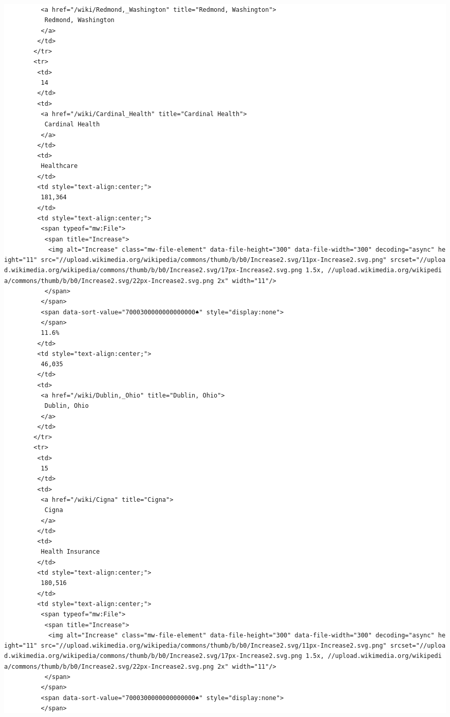               <a href="/wiki/Redmond,_Washington" title="Redmond, Washington">
               Redmond, Washington
              </a>
             </td>
            </tr>
            <tr>
             <td>
              14
             </td>
             <td>
              <a href="/wiki/Cardinal_Health" title="Cardinal Health">
               Cardinal Health
              </a>
             </td>
             <td>
              Healthcare
             </td>
             <td style="text-align:center;">
              181,364
             </td>
             <td style="text-align:center;">
              <span typeof="mw:File">
               <span title="Increase">
                <img alt="Increase" class="mw-file-element" data-file-height="300" data-file-width="300" decoding="async" height="11" src="//upload.wikimedia.org/wikipedia/commons/thumb/b/b0/Increase2.svg/11px-Increase2.svg.png" srcset="//upload.wikimedia.org/wikipedia/commons/thumb/b/b0/Increase2.svg/17px-Increase2.svg.png 1.5x, //upload.wikimedia.org/wikipedia/commons/thumb/b/b0/Increase2.svg/22px-Increase2.svg.png 2x" width="11"/>
               </span>
              </span>
              <span data-sort-value="7000300000000000000♠" style="display:none">
              </span>
              11.6%
             </td>
             <td style="text-align:center;">
              46,035
             </td>
             <td>
              <a href="/wiki/Dublin,_Ohio" title="Dublin, Ohio">
               Dublin, Ohio
              </a>
             </td>
            </tr>
            <tr>
             <td>
              15
             </td>
             <td>
              <a href="/wiki/Cigna" title="Cigna">
               Cigna
              </a>
             </td>
             <td>
              Health Insurance
             </td>
             <td style="text-align:center;">
              180,516
             </td>
             <td style="text-align:center;">
              <span typeof="mw:File">
               <span title="Increase">
                <img alt="Increase" class="mw-file-element" data-file-height="300" data-file-width="300" decoding="async" height="11" src="//upload.wikimedia.org/wikipedia/commons/thumb/b/b0/Increase2.svg/11px-Increase2.svg.png" srcset="//upload.wikimedia.org/wikipedia/commons/thumb/b/b0/Increase2.svg/17px-Increase2.svg.png 1.5x, //upload.wikimedia.org/wikipedia/commons/thumb/b/b0/Increase2.svg/22px-Increase2.svg.png 2x" width="11"/>
               </span>
              </span>
              <span data-sort-value="7000300000000000000♠" style="display:none">
              </span>